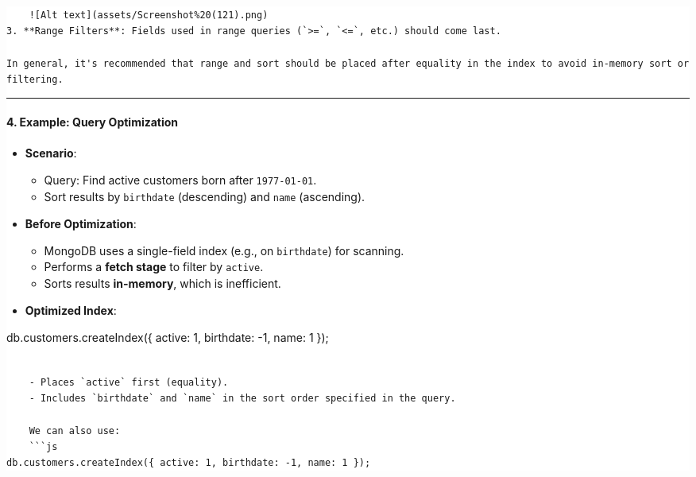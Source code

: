 	    ![Alt text](assets/Screenshot%20(121).png)
    3. **Range Filters**: Fields used in range queries (`>=`, `<=`, etc.) should come last.
	
	In general, it's recommended that range and sort should be placed after equality in the index to avoid in-memory sort or filtering.

---
#### **4. Example: Query Optimization**

- **Scenario**:
    - Query: Find active customers born after `1977-01-01`.
    - Sort results by `birthdate` (descending) and `name` (ascending).
- **Before Optimization**:
    - MongoDB uses a single-field index (e.g., on `birthdate`) for scanning.
    - Performs a **fetch stage** to filter by `active`.
    - Sorts results **in-memory**, which is inefficient.
- **Optimized Index**:
    
    ```js
db.customers.createIndex({ active: 1, birthdate: -1, name: 1 });
```
    
    - Places `active` first (equality).
    - Includes `birthdate` and `name` in the sort order specified in the query.
    
    We can also use:
    ```js
db.customers.createIndex({ active: 1, birthdate: -1, name: 1 });
```
    